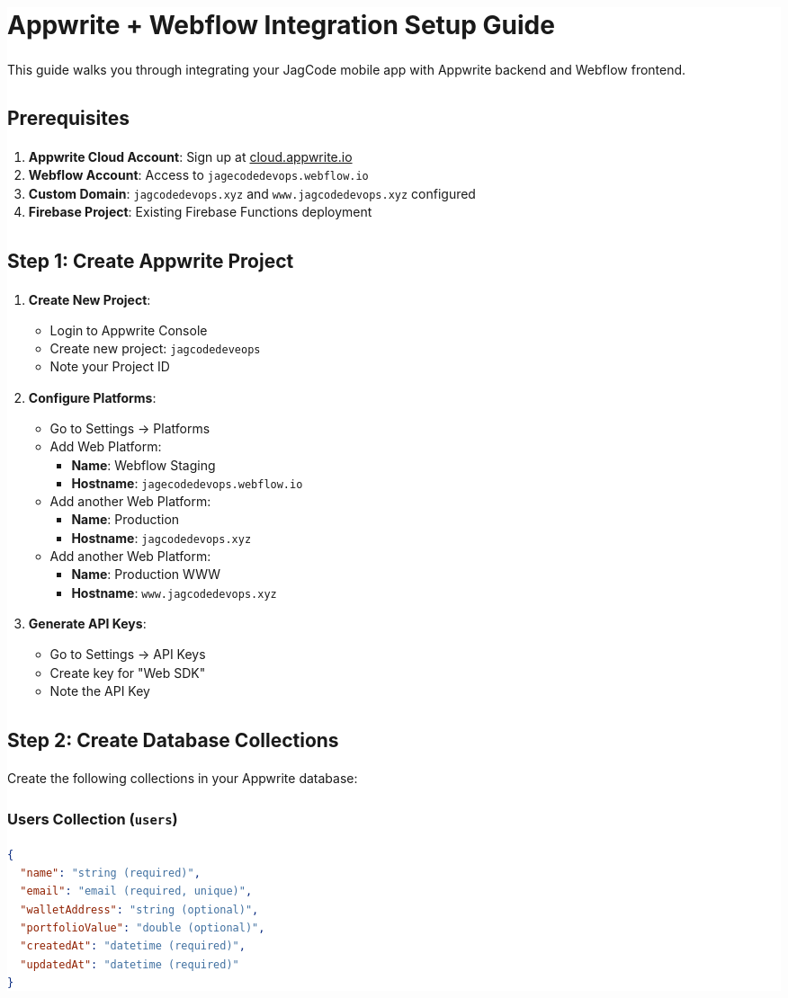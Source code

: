# Appwrite + Webflow Integration Setup Guide

This guide walks you through integrating your JagCode mobile app with Appwrite backend and Webflow frontend.

## Prerequisites

1. **Appwrite Cloud Account**: Sign up at [cloud.appwrite.io](https://cloud.appwrite.io)
2. **Webflow Account**: Access to `jagecodedevops.webflow.io`
3. **Custom Domain**: `jagcodedevops.xyz` and `www.jagcodedevops.xyz` configured
4. **Firebase Project**: Existing Firebase Functions deployment

## Step 1: Create Appwrite Project

1. **Create New Project**:
   - Login to Appwrite Console
   - Create new project: `jagcodedeveops`
   - Note your Project ID

2. **Configure Platforms**:
   - Go to Settings → Platforms
   - Add Web Platform:
     - **Name**: Webflow Staging
     - **Hostname**: `jagecodedevops.webflow.io`
   - Add another Web Platform:
     - **Name**: Production
     - **Hostname**: `jagcodedevops.xyz`
   - Add another Web Platform:
     - **Name**: Production WWW
     - **Hostname**: `www.jagcodedevops.xyz`

3. **Generate API Keys**:
   - Go to Settings → API Keys
   - Create key for "Web SDK"
   - Note the API Key

## Step 2: Create Database Collections

Create the following collections in your Appwrite database:

### Users Collection (`users`)
```json
{
  "name": "string (required)",
  "email": "email (required, unique)",
  "walletAddress": "string (optional)",
  "portfolioValue": "double (optional)",
  "createdAt": "datetime (required)",
  "updatedAt": "datetime (required)"
}
```
